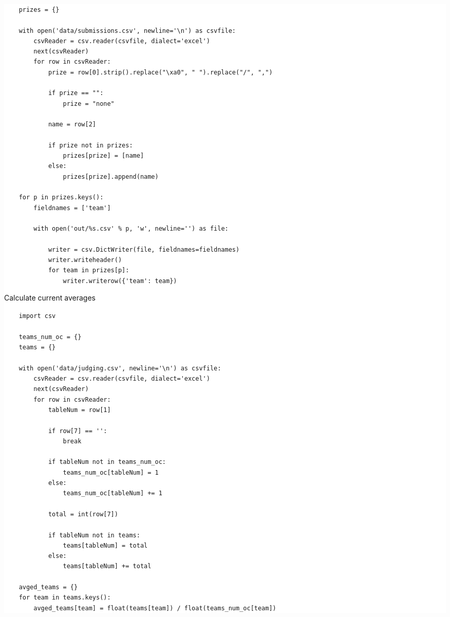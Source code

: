         prizes = {}

        with open('data/submissions.csv', newline='\n') as csvfile:
            csvReader = csv.reader(csvfile, dialect='excel')
            next(csvReader)
            for row in csvReader:
                prize = row[0].strip().replace("\xa0", " ").replace("/", ",")

                if prize == "":
                    prize = "none"

                name = row[2]

                if prize not in prizes:
                    prizes[prize] = [name]
                else:
                    prizes[prize].append(name)

        for p in prizes.keys():
            fieldnames = ['team']

            with open('out/%s.csv' % p, 'w', newline='') as file:
                
                writer = csv.DictWriter(file, fieldnames=fieldnames)
                writer.writeheader()
                for team in prizes[p]:
                    writer.writerow({'team': team})

Calculate current averages

        import csv

        teams_num_oc = {}
        teams = {}

        with open('data/judging.csv', newline='\n') as csvfile:
            csvReader = csv.reader(csvfile, dialect='excel')
            next(csvReader)
            for row in csvReader:
                tableNum = row[1]

                if row[7] == '':
                    break

                if tableNum not in teams_num_oc:
                    teams_num_oc[tableNum] = 1
                else:
                    teams_num_oc[tableNum] += 1

                total = int(row[7])

                if tableNum not in teams:
                    teams[tableNum] = total
                else:
                    teams[tableNum] += total

        avged_teams = {}
        for team in teams.keys():
            avged_teams[team] = float(teams[team]) / float(teams_num_oc[team])
